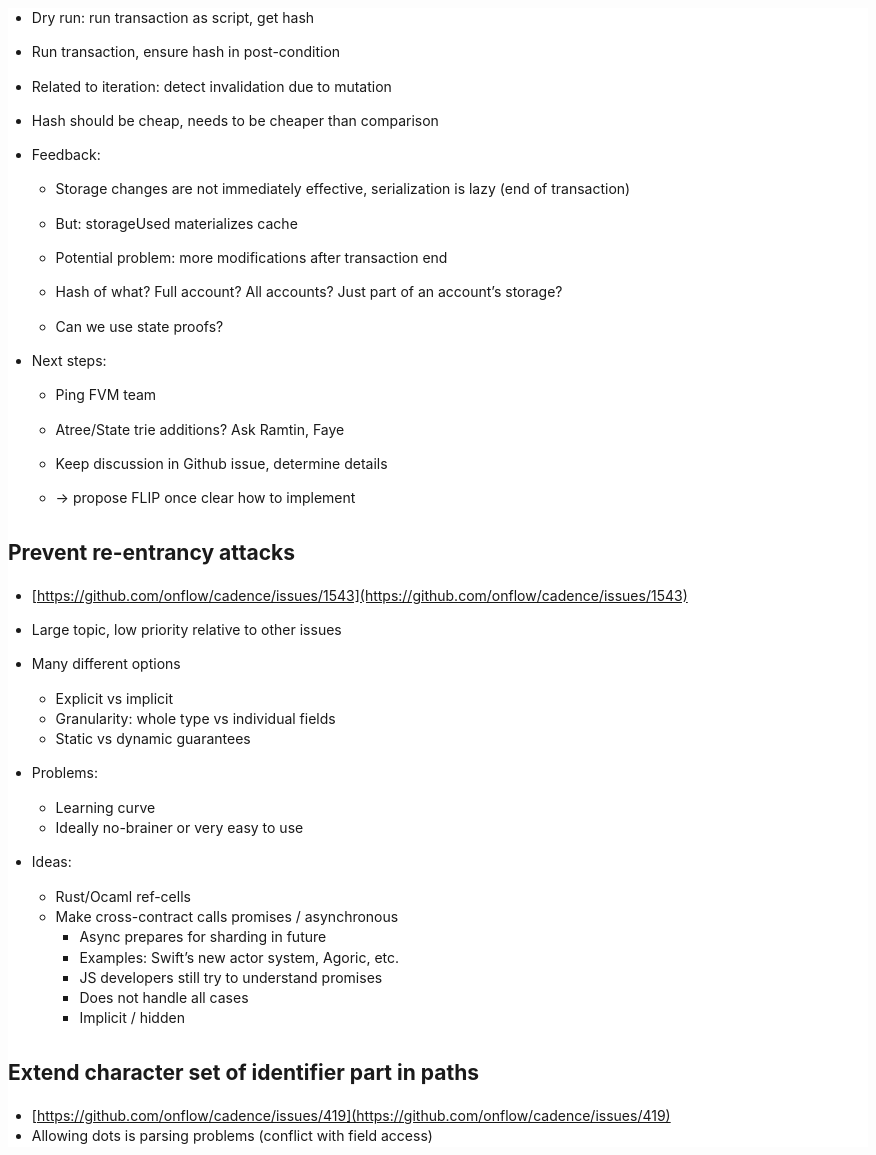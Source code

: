 * Dry run: run transaction as script, get hash

* Run transaction, ensure hash in post-condition

* Related to iteration: detect invalidation due to mutation

* Hash should be cheap, needs to be cheaper than comparison

* Feedback:

    * Storage changes are not immediately effective, serialization is lazy
(end of transaction)

    * But: storageUsed materializes cache

    * Potential problem: more modifications after transaction end

    * Hash of what? Full account? All accounts? Just part of an account’s storage?

    * Can we use state proofs?

* Next steps:

    * Ping FVM team

    * Atree/State trie additions? Ask Ramtin, Faye

    * Keep discussion in Github issue, determine details

    * → propose FLIP once clear how to implement

## Prevent re-entrancy attacks

* [https://github.com/onflow/cadence/issues/1543](https://github.com/onflow/cadence/issues/1543)

* Large topic, low priority relative to other issues

* Many different options
    * Explicit vs implicit
    * Granularity: whole type vs individual fields
    * Static vs dynamic guarantees

* Problems:
    * Learning curve
    * Ideally no-brainer or very easy to use

* Ideas:
    * Rust/Ocaml ref-cells
    * Make cross-contract calls promises / asynchronous
        * Async prepares for sharding in future
        * Examples: Swift’s new actor system, Agoric, etc.
        * JS developers still try to understand promises
        * Does not handle all cases
        * Implicit / hidden

## Extend character set of identifier part in paths

* [https://github.com/onflow/cadence/issues/419](https://github.com/onflow/cadence/issues/419)
* Allowing dots is parsing problems (conflict with field access)
